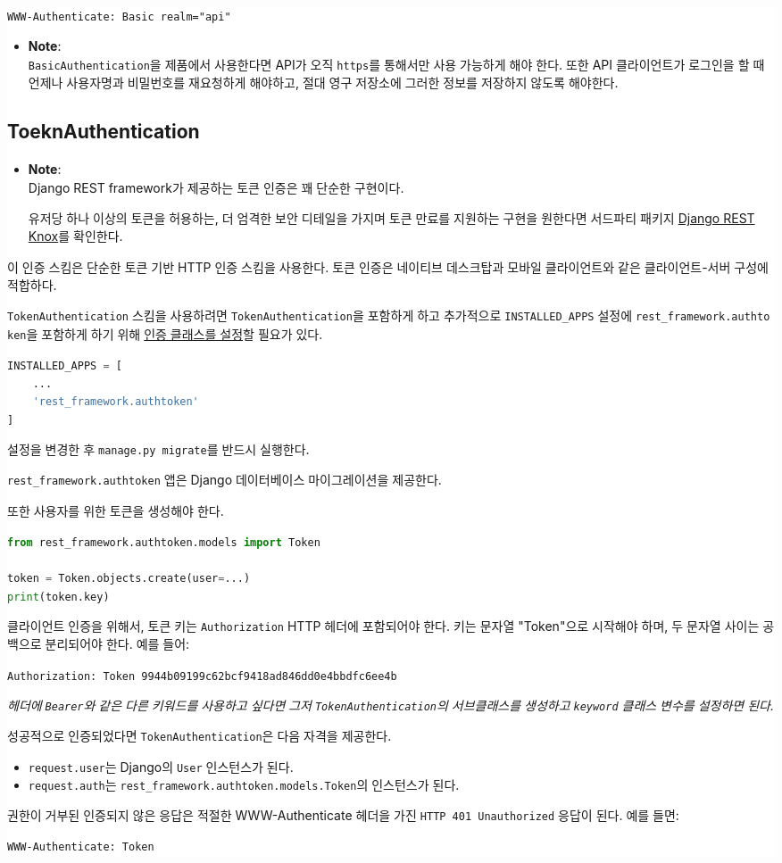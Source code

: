 ```
WWW-Authenticate: Basic realm="api"
```

- **Note**:<br>
  `BasicAuthentication`을 제품에서 사용한다면 API가 오직 `https`를 통해서만 사용 가능하게 해야 한다. 또한 API 클라이언트가 로그인을 할 때 언제나 사용자명과 비밀번호를 재요청하게 해야하고, 절대 영구 저장소에 그러한 정보를 저장하지 않도록 해야한다.

## ToeknAuthentication
- **Note**:<br>
  Django REST framework가 제공하는 토큰 인증은 꽤 단순한 구현이다.

  유저당 하나 이상의 토큰을 허용하는, 더 엄격한 보안 디테일을 가지며 토큰 만료를 지원하는 구현을 원한다면 서드파티 패키지 [Django REST Knox](https://github.com/James1345/django-rest-knox)를 확인한다.

이 인증 스킴은 단순한 토큰 기반 HTTP 인증 스킴을 사용한다. 토큰 인증은 네이티브 데스크탑과 모바일 클라이언트와 같은 클라이언트-서버 구성에 적합하다.

`TokenAuthentication` 스킴을 사용하려면 `TokenAuthentication`을 포함하게 하고 추가적으로 `INSTALLED_APPS` 설정에 `rest_framework.authtoken`을 포함하게 하기 위해 [인증 클래스를 설정](https://github.com/lemon-lime-honey/TIL/blob/main/django/drf/authentication.md#setting-the-authentication-shceme)할 필요가 있다.

```python
INSTALLED_APPS = [
    ...
    'rest_framework.authtoken'
]
```

설정을 변경한 후 `manage.py migrate`를 반드시 실행한다.

`rest_framework.authtoken` 앱은 Django 데이터베이스 마이그레이션을 제공한다.

또한 사용자를 위한 토큰을 생성해야 한다.

```python
from rest_framework.authtoken.models import Token

token = Token.objects.create(user=...)
print(token.key)
```

클라이언트 인증을 위해서, 토큰 키는 `Authorization` HTTP 헤더에 포함되어야 한다. 키는 문자열 "Token"으로 시작해야 하며, 두 문자열 사이는 공백으로 분리되어야 한다. 예를 들어:

```
Authorization: Token 9944b09199c62bcf9418ad846dd0e4bbdfc6ee4b
```

*헤더에 `Bearer`와 같은 다른 키워드를 사용하고 싶다면 그저 `TokenAuthentication`의 서브클래스를 생성하고 `keyword` 클래스 변수를 설정하면 된다.*

성공적으로 인증되었다면 `TokenAuthentication`은 다음 자격을 제공한다.

- `request.user`는 Django의 `User` 인스턴스가 된다.
- `request.auth`는 `rest_framework.authtoken.models.Token`의 인스턴스가 된다.

권한이 거부된 인증되지 않은 응답은 적절한 WWW-Authenticate 헤더을 가진 `HTTP 401 Unauthorized` 응답이 된다. 예를 들면:

```
WWW-Authenticate: Token
```
